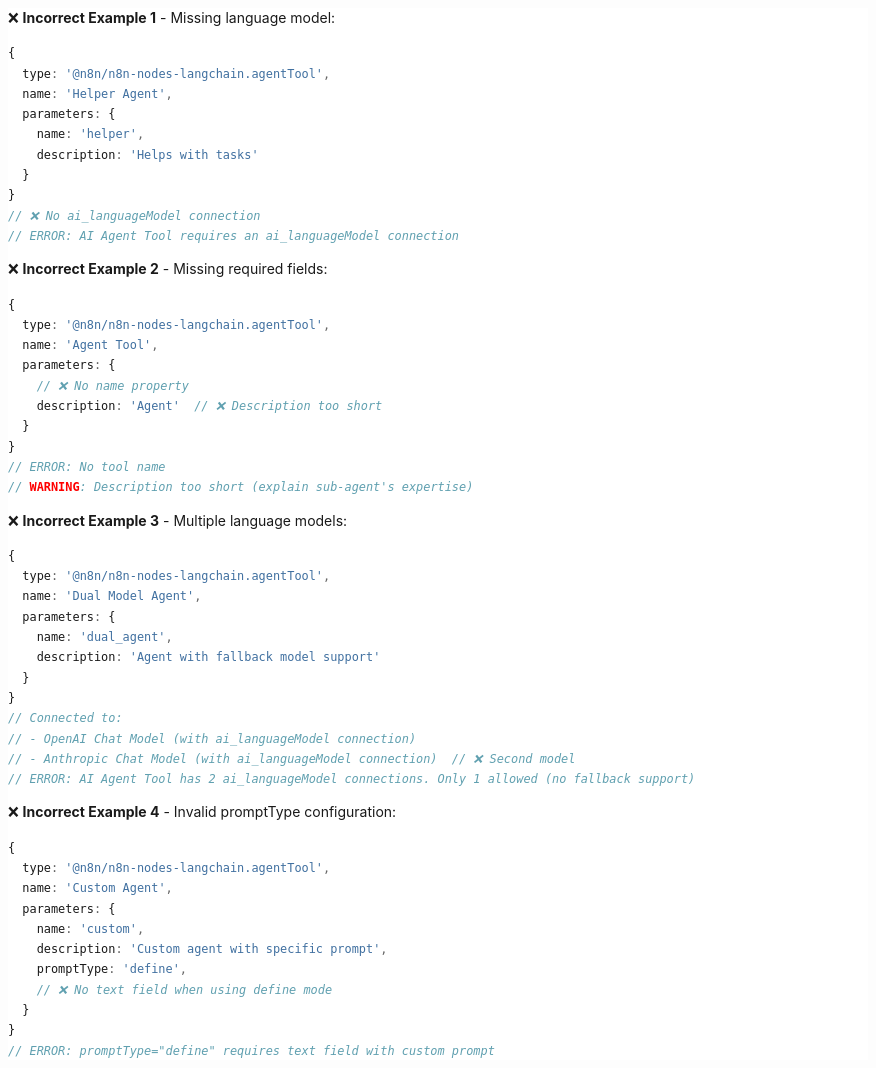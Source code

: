 ❌ **Incorrect Example 1** - Missing language model:
```typescript
{
  type: '@n8n/n8n-nodes-langchain.agentTool',
  name: 'Helper Agent',
  parameters: {
    name: 'helper',
    description: 'Helps with tasks'
  }
}
// ❌ No ai_languageModel connection
// ERROR: AI Agent Tool requires an ai_languageModel connection
```

❌ **Incorrect Example 2** - Missing required fields:
```typescript
{
  type: '@n8n/n8n-nodes-langchain.agentTool',
  name: 'Agent Tool',
  parameters: {
    // ❌ No name property
    description: 'Agent'  // ❌ Description too short
  }
}
// ERROR: No tool name
// WARNING: Description too short (explain sub-agent's expertise)
```

❌ **Incorrect Example 3** - Multiple language models:
```typescript
{
  type: '@n8n/n8n-nodes-langchain.agentTool',
  name: 'Dual Model Agent',
  parameters: {
    name: 'dual_agent',
    description: 'Agent with fallback model support'
  }
}
// Connected to:
// - OpenAI Chat Model (with ai_languageModel connection)
// - Anthropic Chat Model (with ai_languageModel connection)  // ❌ Second model
// ERROR: AI Agent Tool has 2 ai_languageModel connections. Only 1 allowed (no fallback support)
```

❌ **Incorrect Example 4** - Invalid promptType configuration:
```typescript
{
  type: '@n8n/n8n-nodes-langchain.agentTool',
  name: 'Custom Agent',
  parameters: {
    name: 'custom',
    description: 'Custom agent with specific prompt',
    promptType: 'define',
    // ❌ No text field when using define mode
  }
}
// ERROR: promptType="define" requires text field with custom prompt
```
